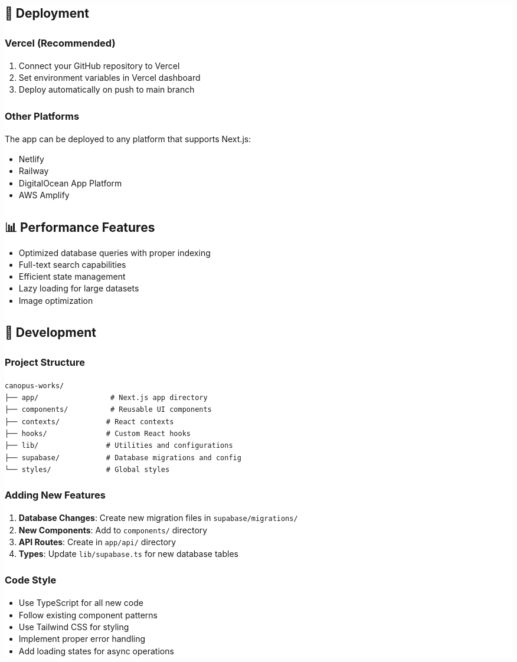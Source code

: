 ## 🚀 Deployment

### Vercel (Recommended)

1. Connect your GitHub repository to Vercel
2. Set environment variables in Vercel dashboard
3. Deploy automatically on push to main branch

### Other Platforms

The app can be deployed to any platform that supports Next.js:
- Netlify
- Railway
- DigitalOcean App Platform
- AWS Amplify

## 📊 Performance Features

- Optimized database queries with proper indexing
- Full-text search capabilities
- Efficient state management
- Lazy loading for large datasets
- Image optimization

## 🔧 Development

### Project Structure

```
canopus-works/
├── app/                 # Next.js app directory
├── components/          # Reusable UI components
├── contexts/           # React contexts
├── hooks/              # Custom React hooks
├── lib/                # Utilities and configurations
├── supabase/           # Database migrations and config
└── styles/             # Global styles
```

### Adding New Features

1. **Database Changes**: Create new migration files in `supabase/migrations/`
2. **New Components**: Add to `components/` directory
3. **API Routes**: Create in `app/api/` directory
4. **Types**: Update `lib/supabase.ts` for new database tables

### Code Style

- Use TypeScript for all new code
- Follow existing component patterns
- Use Tailwind CSS for styling
- Implement proper error handling
- Add loading states for async operations
